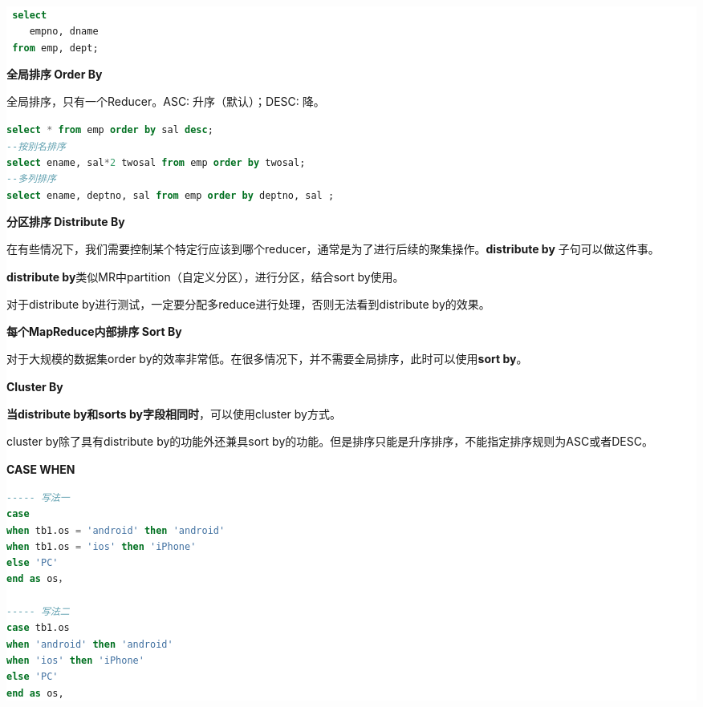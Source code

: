 ```sql
 select 
 	empno, dname 
 from emp, dept;
```



**全局排序 Order By**

全局排序，只有一个Reducer。ASC: 升序（默认）；DESC: 降。

```sql
select * from emp order by sal desc;
--按别名排序
select ename, sal*2 twosal from emp order by twosal; 
--多列排序
select ename, deptno, sal from emp order by deptno, sal ;
```



**分区排序 Distribute By**

在有些情况下，我们需要控制某个特定行应该到哪个reducer，通常是为了进行后续的聚集操作。**distribute by** 子句可以做这件事。

**distribute by**类似MR中partition（自定义分区），进行分区，结合sort by使用。 

对于distribute by进行测试，一定要分配多reduce进行处理，否则无法看到distribute by的效果。



**每个MapReduce内部排序   Sort By**

对于大规模的数据集order by的效率非常低。在很多情况下，并不需要全局排序，此时可以使用**sort by**。



**Cluster By**

**当distribute by和sorts by字段相同时**，可以使用cluster by方式。

cluster by除了具有distribute by的功能外还兼具sort by的功能。但是排序只能是升序排序，不能指定排序规则为ASC或者DESC。



**CASE WHEN**

```sql
----- 写法一
case 
when tb1.os = 'android' then 'android'
when tb1.os = 'ios' then 'iPhone'
else 'PC'
end as os，

----- 写法二
case tb1.os
when 'android' then 'android'
when 'ios' then 'iPhone'
else 'PC'
end as os,
```
